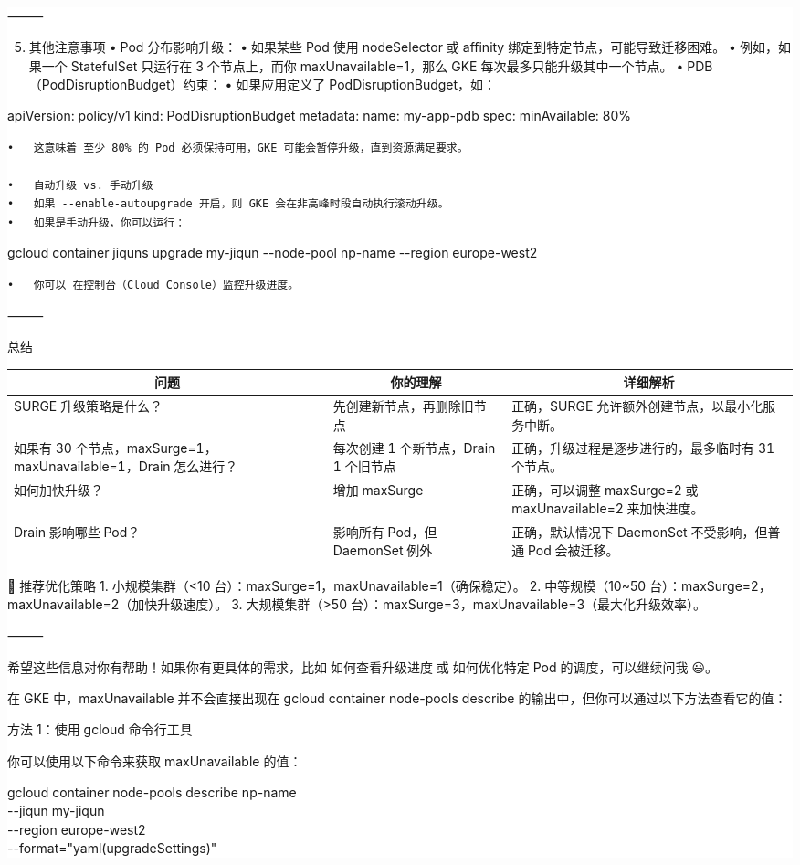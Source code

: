 ⸻

5. 其他注意事项
	•	Pod 分布影响升级：
	•	如果某些 Pod 使用 nodeSelector 或 affinity 绑定到特定节点，可能导致迁移困难。
	•	例如，如果一个 StatefulSet 只运行在 3 个节点上，而你 maxUnavailable=1，那么 GKE 每次最多只能升级其中一个节点。
	•	PDB（PodDisruptionBudget）约束：
	•	如果应用定义了 PodDisruptionBudget，如：

apiVersion: policy/v1
kind: PodDisruptionBudget
metadata:
  name: my-app-pdb
spec:
  minAvailable: 80%


	•	这意味着 至少 80% 的 Pod 必须保持可用，GKE 可能会暂停升级，直到资源满足要求。

	•	自动升级 vs. 手动升级
	•	如果 --enable-autoupgrade 开启，则 GKE 会在非高峰时段自动执行滚动升级。
	•	如果是手动升级，你可以运行：

gcloud container jiquns upgrade my-jiqun --node-pool np-name --region europe-west2


	•	你可以 在控制台（Cloud Console）监控升级进度。

⸻

总结

| 问题 | 你的理解 | 详细解析 |
|------|----------|----------|
| SURGE 升级策略是什么？ | 先创建新节点，再删除旧节点 | 正确，SURGE 允许额外创建节点，以最小化服务中断。 |
| 如果有 30 个节点，maxSurge=1，maxUnavailable=1，Drain 怎么进行？ | 每次创建 1 个新节点，Drain 1 个旧节点 | 正确，升级过程是逐步进行的，最多临时有 31 个节点。 |
| 如何加快升级？ | 增加 maxSurge | 正确，可以调整 maxSurge=2 或 maxUnavailable=2 来加快进度。 |
| Drain 影响哪些 Pod？ | 影响所有 Pod，但 DaemonSet 例外 | 正确，默认情况下 DaemonSet 不受影响，但普通 Pod 会被迁移。 |

🚀 推荐优化策略
	1.	小规模集群（<10 台）：maxSurge=1，maxUnavailable=1（确保稳定）。
	2.	中等规模（10~50 台）：maxSurge=2，maxUnavailable=2（加快升级速度）。
	3.	大规模集群（>50 台）：maxSurge=3，maxUnavailable=3（最大化升级效率）。

⸻

希望这些信息对你有帮助！如果你有更具体的需求，比如 如何查看升级进度 或 如何优化特定 Pod 的调度，可以继续问我 😃。



在 GKE 中，maxUnavailable 并不会直接出现在 gcloud container node-pools describe 的输出中，但你可以通过以下方法查看它的值：

方法 1：使用 gcloud 命令行工具

你可以使用以下命令来获取 maxUnavailable 的值：

gcloud container node-pools describe np-name \
    --jiqun my-jiqun \
    --region europe-west2 \
    --format="yaml(upgradeSettings)"
